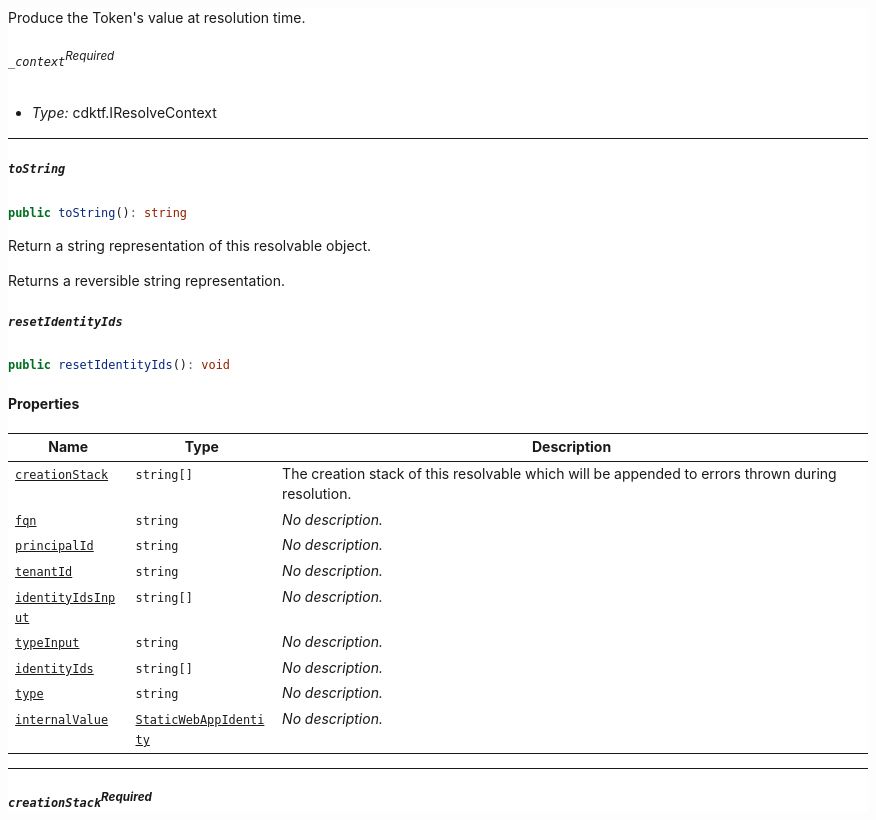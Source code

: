 Produce the Token's value at resolution time.

###### `_context`<sup>Required</sup> <a name="_context" id="@cdktf/provider-azurerm.staticWebApp.StaticWebAppIdentityOutputReference.resolve.parameter._context"></a>

- *Type:* cdktf.IResolveContext

---

##### `toString` <a name="toString" id="@cdktf/provider-azurerm.staticWebApp.StaticWebAppIdentityOutputReference.toString"></a>

```typescript
public toString(): string
```

Return a string representation of this resolvable object.

Returns a reversible string representation.

##### `resetIdentityIds` <a name="resetIdentityIds" id="@cdktf/provider-azurerm.staticWebApp.StaticWebAppIdentityOutputReference.resetIdentityIds"></a>

```typescript
public resetIdentityIds(): void
```


#### Properties <a name="Properties" id="Properties"></a>

| **Name** | **Type** | **Description** |
| --- | --- | --- |
| <code><a href="#@cdktf/provider-azurerm.staticWebApp.StaticWebAppIdentityOutputReference.property.creationStack">creationStack</a></code> | <code>string[]</code> | The creation stack of this resolvable which will be appended to errors thrown during resolution. |
| <code><a href="#@cdktf/provider-azurerm.staticWebApp.StaticWebAppIdentityOutputReference.property.fqn">fqn</a></code> | <code>string</code> | *No description.* |
| <code><a href="#@cdktf/provider-azurerm.staticWebApp.StaticWebAppIdentityOutputReference.property.principalId">principalId</a></code> | <code>string</code> | *No description.* |
| <code><a href="#@cdktf/provider-azurerm.staticWebApp.StaticWebAppIdentityOutputReference.property.tenantId">tenantId</a></code> | <code>string</code> | *No description.* |
| <code><a href="#@cdktf/provider-azurerm.staticWebApp.StaticWebAppIdentityOutputReference.property.identityIdsInput">identityIdsInput</a></code> | <code>string[]</code> | *No description.* |
| <code><a href="#@cdktf/provider-azurerm.staticWebApp.StaticWebAppIdentityOutputReference.property.typeInput">typeInput</a></code> | <code>string</code> | *No description.* |
| <code><a href="#@cdktf/provider-azurerm.staticWebApp.StaticWebAppIdentityOutputReference.property.identityIds">identityIds</a></code> | <code>string[]</code> | *No description.* |
| <code><a href="#@cdktf/provider-azurerm.staticWebApp.StaticWebAppIdentityOutputReference.property.type">type</a></code> | <code>string</code> | *No description.* |
| <code><a href="#@cdktf/provider-azurerm.staticWebApp.StaticWebAppIdentityOutputReference.property.internalValue">internalValue</a></code> | <code><a href="#@cdktf/provider-azurerm.staticWebApp.StaticWebAppIdentity">StaticWebAppIdentity</a></code> | *No description.* |

---

##### `creationStack`<sup>Required</sup> <a name="creationStack" id="@cdktf/provider-azurerm.staticWebApp.StaticWebAppIdentityOutputReference.property.creationStack"></a>

